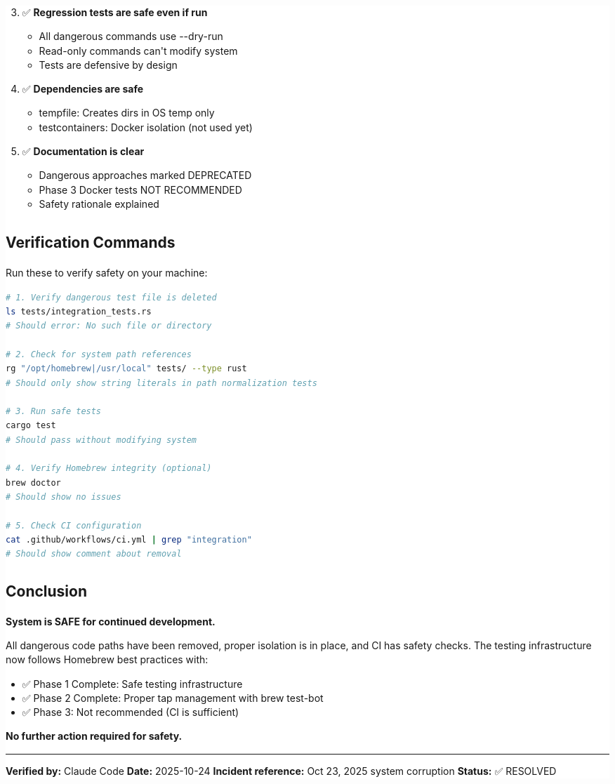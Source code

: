 3. ✅ **Regression tests are safe even if run**
   - All dangerous commands use --dry-run
   - Read-only commands can't modify system
   - Tests are defensive by design

4. ✅ **Dependencies are safe**
   - tempfile: Creates dirs in OS temp only
   - testcontainers: Docker isolation (not used yet)

5. ✅ **Documentation is clear**
   - Dangerous approaches marked DEPRECATED
   - Phase 3 Docker tests NOT RECOMMENDED
   - Safety rationale explained

## Verification Commands

Run these to verify safety on your machine:

```bash
# 1. Verify dangerous test file is deleted
ls tests/integration_tests.rs
# Should error: No such file or directory

# 2. Check for system path references
rg "/opt/homebrew|/usr/local" tests/ --type rust
# Should only show string literals in path normalization tests

# 3. Run safe tests
cargo test
# Should pass without modifying system

# 4. Verify Homebrew integrity (optional)
brew doctor
# Should show no issues

# 5. Check CI configuration
cat .github/workflows/ci.yml | grep "integration"
# Should show comment about removal
```

## Conclusion

**System is SAFE for continued development.**

All dangerous code paths have been removed, proper isolation is in place, and CI has safety checks. The testing infrastructure now follows Homebrew best practices with:

- ✅ Phase 1 Complete: Safe testing infrastructure
- ✅ Phase 2 Complete: Proper tap management with brew test-bot
- ✅ Phase 3: Not recommended (CI is sufficient)

**No further action required for safety.**

---

**Verified by:** Claude Code
**Date:** 2025-10-24
**Incident reference:** Oct 23, 2025 system corruption
**Status:** ✅ RESOLVED
